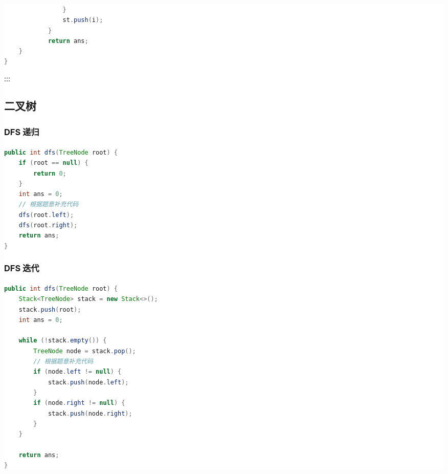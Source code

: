 ```java
                }
                st.push(i);
            }
            return ans;
    }
}
```



:::

## 二叉树

### DFS 递归

```java
public int dfs(TreeNode root) {
    if (root == null) {
        return 0;
    }
    int ans = 0;
    // 根据题意补充代码
    dfs(root.left);
    dfs(root.right);
    return ans;
}

```

### DFS 迭代

```java
public int dfs(TreeNode root) {
    Stack<TreeNode> stack = new Stack<>();
    stack.push(root);
    int ans = 0;

    while (!stack.empty()) {
        TreeNode node = stack.pop();
        // 根据题意补充代码
        if (node.left != null) {
            stack.push(node.left);
        }
        if (node.right != null) {
            stack.push(node.right);
        }
    }

    return ans;
}

```
